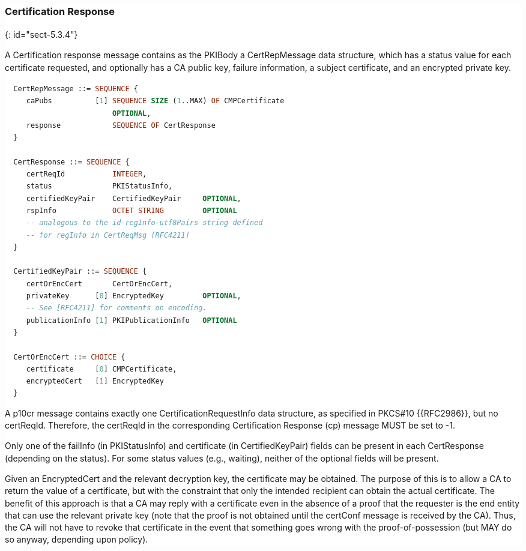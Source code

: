 
### Certification Response
{: id="sect-5.3.4"}

A Certification response message contains as the PKIBody a
CertRepMessage data structure, which has a status value for each
certificate requested, and optionally has a CA public key, failure
information, a subject certificate, and an encrypted private key.

~~~~ asn.1
  CertRepMessage ::= SEQUENCE {
     caPubs          [1] SEQUENCE SIZE (1..MAX) OF CMPCertificate
                         OPTIONAL,
     response            SEQUENCE OF CertResponse
  }

  CertResponse ::= SEQUENCE {
     certReqId           INTEGER,
     status              PKIStatusInfo,
     certifiedKeyPair    CertifiedKeyPair     OPTIONAL,
     rspInfo             OCTET STRING         OPTIONAL
     -- analogous to the id-regInfo-utf8Pairs string defined
     -- for regInfo in CertReqMsg [RFC4211]
  }

  CertifiedKeyPair ::= SEQUENCE {
     certOrEncCert       CertOrEncCert,
     privateKey      [0] EncryptedKey         OPTIONAL,
     -- See [RFC4211] for comments on encoding.
     publicationInfo [1] PKIPublicationInfo   OPTIONAL
  }

  CertOrEncCert ::= CHOICE {
     certificate     [0] CMPCertificate,
     encryptedCert   [1] EncryptedKey
  }
~~~~

A p10cr message contains exactly one CertificationRequestInfo data structure,
as specified in PKCS#10 {{RFC2986}}, but no certReqId.
Therefore, the certReqId in the corresponding Certification
Response (cp) message MUST be set to -1.

Only one of the failInfo (in PKIStatusInfo) and certificate (in
CertifiedKeyPair) fields can be present in each CertResponse
(depending on the status).  For some status values (e.g., waiting),
neither of the optional fields will be present.

Given an EncryptedCert and the relevant decryption key, the
certificate may be obtained.  The purpose of this is to allow a CA to
return the value of a certificate, but with the constraint that only
the intended recipient can obtain the actual certificate.  The
benefit of this approach is that a CA may reply with a certificate
even in the absence of a proof that the requester is the end entity
that can use the relevant private key (note that the proof is not
obtained until the certConf message is received by the CA).  Thus,
the CA will not have to revoke that certificate in the event that
something goes wrong with the proof-of-possession (but MAY do so
anyway, depending upon policy).
